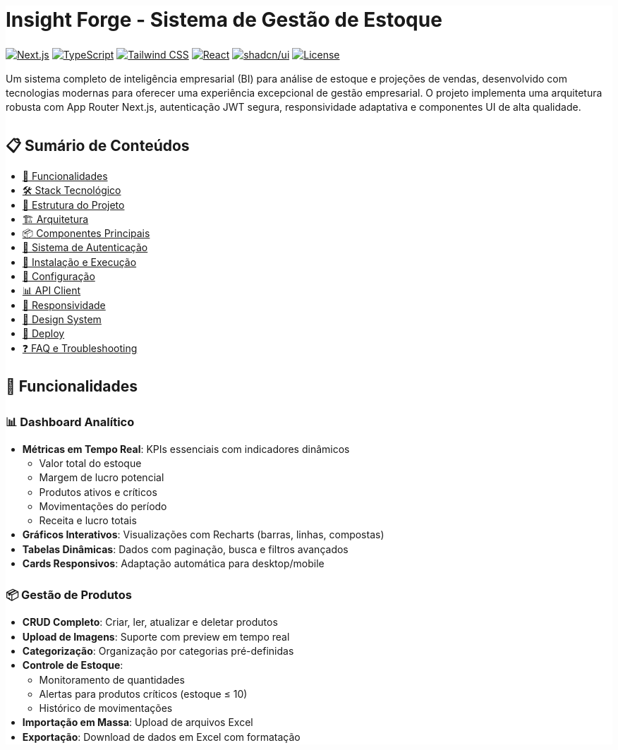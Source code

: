 # Insight Forge - Sistema de Gestão de Estoque

[![Next.js](https://img.shields.io/badge/Next.js-15.5.2-black)](https://nextjs.org/)
[![TypeScript](https://img.shields.io/badge/TypeScript-5.0-blue)](https://www.typescriptlang.org/)
[![Tailwind CSS](https://img.shields.io/badge/Tailwind_CSS-3.4.17-38B2AC)](https://tailwindcss.com/)
[![React](https://img.shields.io/badge/React-18.2.0-61DAFB)](https://reactjs.org/)
[![shadcn/ui](https://img.shields.io/badge/shadcn%2Fui-Components-black)](https://ui.shadcn.com/)
[![License](https://img.shields.io/badge/License-MIT-green.svg)](LICENSE)


Um sistema completo de inteligência empresarial (BI) para análise de estoque e projeções de vendas, desenvolvido com tecnologias modernas para oferecer uma experiência excepcional de gestão empresarial. O projeto implementa uma arquitetura robusta com App Router Next.js, autenticação JWT segura, responsividade adaptativa e componentes UI de alta qualidade.

## 📋 Sumário de Conteúdos

- [🚀 Funcionalidades](#-funcionalidades)
- [🛠️ Stack Tecnológico](#-stack-tecnológico)
- [📁 Estrutura do Projeto](#-estrutura-do-projeto)
- [🏗️ Arquitetura](#-arquitetura)
- [📦 Componentes Principais](#-componentes-principais)
- [🔐 Sistema de Autenticação](#-sistema-de-autenticação)
- [🚀 Instalação e Execução](#-instalação-e-execução)
- [🔧 Configuração](#-configuração)
- [📊 API Client](#-api-client)
- [📱 Responsividade](#-responsividade)
- [🎨 Design System](#-design-system)
- [🚀 Deploy](#-deploy)
- [❓ FAQ e Troubleshooting](#-faq-e-troubleshooting)

## 🚀 Funcionalidades

### 📊 Dashboard Analítico
- **Métricas em Tempo Real**: KPIs essenciais com indicadores dinâmicos
  - Valor total do estoque
  - Margem de lucro potencial
  - Produtos ativos e críticos
  - Movimentações do período
  - Receita e lucro totais
- **Gráficos Interativos**: Visualizações com Recharts (barras, linhas, compostas)
- **Tabelas Dinâmicas**: Dados com paginação, busca e filtros avançados
- **Cards Responsivos**: Adaptação automática para desktop/mobile

### 📦 Gestão de Produtos
- **CRUD Completo**: Criar, ler, atualizar e deletar produtos
- **Upload de Imagens**: Suporte com preview em tempo real
- **Categorização**: Organização por categorias pré-definidas
- **Controle de Estoque**: 
  - Monitoramento de quantidades
  - Alertas para produtos críticos (estoque ≤ 10)
  - Histórico de movimentações
- **Importação em Massa**: Upload de arquivos Excel
- **Exportação**: Download de dados em Excel com formatação
